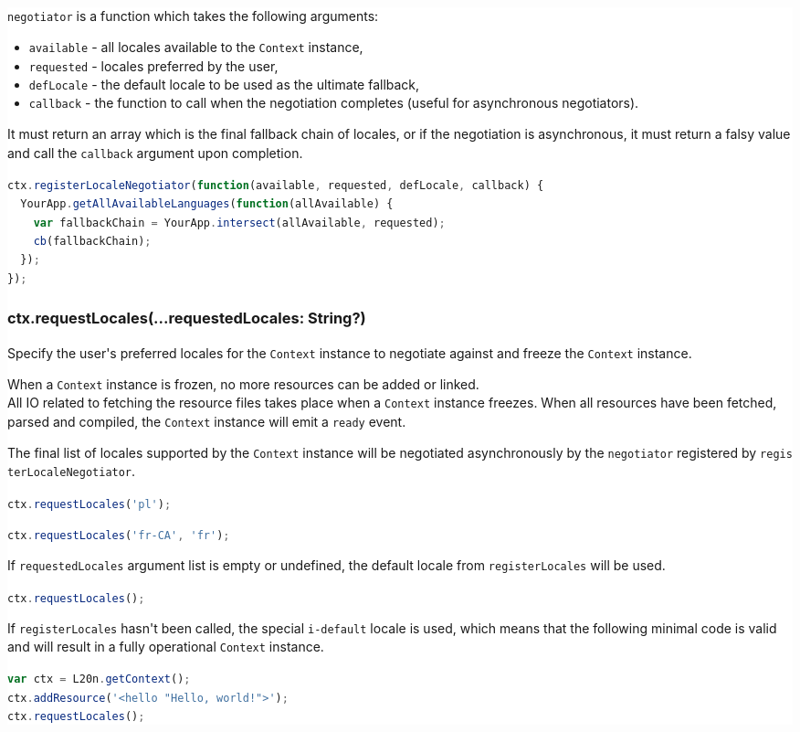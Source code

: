 `negotiator` is a function which takes the following arguments:

 - `available` - all locales available to the `Context` instance,
 - `requested` - locales preferred by the user,
 - `defLocale` - the default locale to be used as the ultimate fallback,
 - `callback` - the function to call when the negotiation completes (useful for 
   asynchronous negotiators).

It must return an array which is the final fallback chain of locales, or if the 
negotiation is asynchronous, it must return a falsy value and call the 
`callback` argument upon completion.

```javascript
ctx.registerLocaleNegotiator(function(available, requested, defLocale, callback) {
  YourApp.getAllAvailableLanguages(function(allAvailable) {
    var fallbackChain = YourApp.intersect(allAvailable, requested); 
    cb(fallbackChain);
  });
});
```


### ctx.requestLocales(...requestedLocales: String?)

Specify the user's preferred locales for the `Context` instance to negotiate 
against and freeze the `Context` instance.

When a `Context` instance is frozen, no more resources can be added or linked.  
All IO related to fetching the resource files takes place when a `Context` 
instance freezes.  When all resources have been fetched, parsed and compiled, 
the `Context` instance will emit a `ready` event.

The final list of locales supported by the `Context` instance will be 
negotiated asynchronously by the `negotiator` registered by 
`registerLocaleNegotiator`.

```javascript
ctx.requestLocales('pl');
```

```javascript
ctx.requestLocales('fr-CA', 'fr');
```

If `requestedLocales` argument list is empty or undefined, the default locale 
from `registerLocales` will be used.

```javascript
ctx.requestLocales();
```

If `registerLocales` hasn't been called, the special `i-default` locale is 
used, which means that the following minimal code is valid and will result in 
a fully operational `Context` instance.

```javascript
var ctx = L20n.getContext();
ctx.addResource('<hello "Hello, world!">');
ctx.requestLocales();
```
